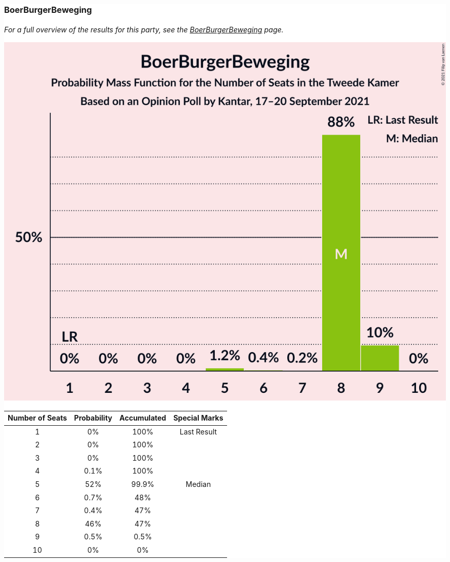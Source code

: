 ### BoerBurgerBeweging

*For a full overview of the results for this party, see the [BoerBurgerBeweging](party-boerburgerbeweging.html) page.*

![Graph with seats probability mass function not yet produced](2021-09-20-Kantar-seats-pmf-boerburgerbeweging.png "Seats Probability Mass Function")

| Number of Seats | Probability | Accumulated | Special Marks |
|:---------------:|:-----------:|:-----------:|:-------------:|
| 1 | 0% | 100% | Last Result |
| 2 | 0% | 100% |  |
| 3 | 0% | 100% |  |
| 4 | 0.1% | 100% |  |
| 5 | 52% | 99.9% | Median |
| 6 | 0.7% | 48% |  |
| 7 | 0.4% | 47% |  |
| 8 | 46% | 47% |  |
| 9 | 0.5% | 0.5% |  |
| 10 | 0% | 0% |  |
